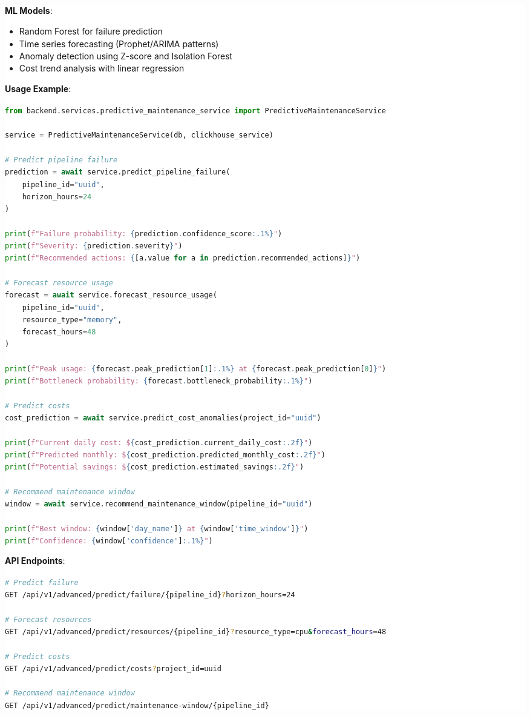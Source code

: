 **ML Models**:
- Random Forest for failure prediction
- Time series forecasting (Prophet/ARIMA patterns)
- Anomaly detection using Z-score and Isolation Forest
- Cost trend analysis with linear regression

**Usage Example**:

```python
from backend.services.predictive_maintenance_service import PredictiveMaintenanceService

service = PredictiveMaintenanceService(db, clickhouse_service)

# Predict pipeline failure
prediction = await service.predict_pipeline_failure(
    pipeline_id="uuid",
    horizon_hours=24
)

print(f"Failure probability: {prediction.confidence_score:.1%}")
print(f"Severity: {prediction.severity}")
print(f"Recommended actions: {[a.value for a in prediction.recommended_actions]}")

# Forecast resource usage
forecast = await service.forecast_resource_usage(
    pipeline_id="uuid",
    resource_type="memory",
    forecast_hours=48
)

print(f"Peak usage: {forecast.peak_prediction[1]:.1%} at {forecast.peak_prediction[0]}")
print(f"Bottleneck probability: {forecast.bottleneck_probability:.1%}")

# Predict costs
cost_prediction = await service.predict_cost_anomalies(project_id="uuid")

print(f"Current daily cost: ${cost_prediction.current_daily_cost:.2f}")
print(f"Predicted monthly: ${cost_prediction.predicted_monthly_cost:.2f}")
print(f"Potential savings: ${cost_prediction.estimated_savings:.2f}")

# Recommend maintenance window
window = await service.recommend_maintenance_window(pipeline_id="uuid")

print(f"Best window: {window['day_name']} at {window['time_window']}")
print(f"Confidence: {window['confidence']:.1%}")
```

**API Endpoints**:

```bash
# Predict failure
GET /api/v1/advanced/predict/failure/{pipeline_id}?horizon_hours=24

# Forecast resources
GET /api/v1/advanced/predict/resources/{pipeline_id}?resource_type=cpu&forecast_hours=48

# Predict costs
GET /api/v1/advanced/predict/costs?project_id=uuid

# Recommend maintenance window
GET /api/v1/advanced/predict/maintenance-window/{pipeline_id}
```
